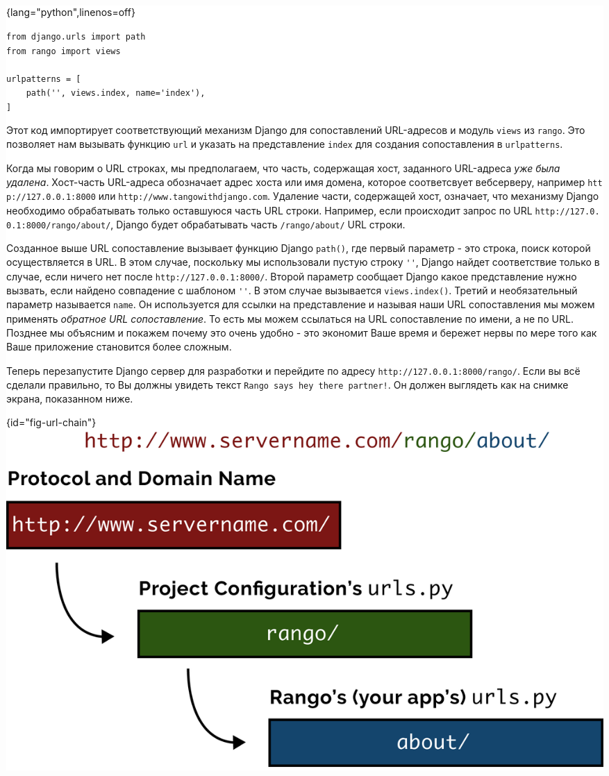 {lang="python",linenos=off}

	from django.urls import path
	from rango import views
	
	urlpatterns = [
	    path('', views.index, name='index'),
	]

Этот код импортирует соответствующий механизм Django для сопоставлений URL-адресов и модуль `views` из `rango`. Это позволяет нам вызывать функцию `url` и указать на представление `index` для создания сопоставления в `urlpatterns`.

Когда мы говорим о URL строках, мы предполагаем, что часть, содержащая хост, заданного URL-адреса *уже была удалена*. Хост-часть URL-адреса обозначает адрес хоста или имя домена, которое соответсвует вебсерверу, например `http://127.0.0.1:8000` или `http://www.tangowithdjango.com`. Удаление части, содержащей хост, означает, что механизму Django необходимо обрабатывать только оставшуюся часть URL строки. Например, если происходит запрос по URL `http://127.0.0.1:8000/rango/about/`, Django будет обрабатывать часть `/rango/about/` URL строки.

Созданное выше URL сопоставление вызывает функцию Django `path()`, где первый параметр - это строка, поиск которой осуществляется в URL. В этом случае, поскольку мы использовали пустую строку `''`, Django найдет соответствие только в случае, если ничего нет после `http://127.0.0.1:8000/`.
Второй параметр сообщает Django какое представление нужно вызвать, если найдено совпадение с шаблоном `''`. В этом случае вызывается `views.index()`. Третий и необязательный параметр называется `name`. Он используется для ссылки на представление и называя наши URL сопоставления мы можем применять *обратное URL сопоставление*. То есть мы можем ссылаться на URL сопоставление по имени, а не по URL. Позднее мы объясним и покажем почему это очень удобно - это экономит Ваше время и бережет нервы по мере того как Ваше приложение становится более сложным.

Теперь перезапустите Django сервер для разработки и перейдите по адресу `http://127.0.0.1:8000/rango/`. Если вы всё сделали правильно, то Вы должны увидеть текст `Rango says hey there partner!`. Он должен выглядеть как на снимке экрана, показанном ниже.

{id="fig-url-chain"}
![Пример URL-адреса, представленного в виде цепочки, показывающий как за различные части URL, следующие за именем домена, отвечают разные `url.py` файлы.](images/ch3-url-chain.png)
